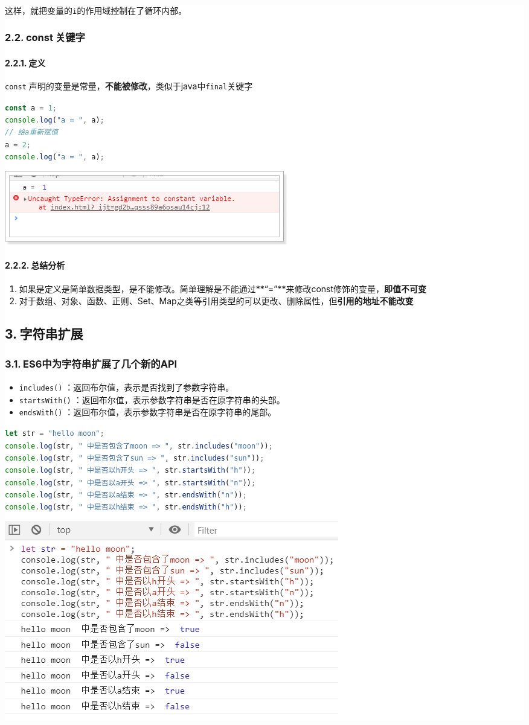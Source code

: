 这样，就把变量的`i`的作用域控制在了循环内部。

### 2.2. const 关键字
#### 2.2.1. 定义

`const` 声明的变量是常量，**不能被修改**，类似于java中`final`关键字

```js
const a = 1;
console.log("a = ", a);
// 给a重新赋值
a = 2;
console.log("a = ", a);
```

![const关键字](images/20190421091706053_3975.png)

#### 2.2.2. 总结分析

1. 如果是定义是简单数据类型，是不能修改。简单理解是不能通过**“=”**来修改const修饰的变量，**即值不可变**
2. 对于数组、对象、函数、正则、Set、Map之类等引用类型的可以更改、删除属性，但**引用的地址不能改变**

## 3. 字符串扩展
### 3.1. ES6中为字符串扩展了几个新的API

- `includes()` ：返回布尔值，表示是否找到了参数字符串。
- `startsWith()` ：返回布尔值，表示参数字符串是否在原字符串的头部。
- `endsWith()` ：返回布尔值，表示参数字符串是否在原字符串的尾部。

```js
let str = "hello moon";
console.log(str, " 中是否包含了moon => ", str.includes("moon"));
console.log(str, " 中是否包含了sun => ", str.includes("sun"));
console.log(str, " 中是否以h开头 => ", str.startsWith("h"));
console.log(str, " 中是否以a开头 => ", str.startsWith("n"));
console.log(str, " 中是否以a结束 => ", str.endsWith("n"));
console.log(str, " 中是否以h结束 => ", str.endsWith("h"));
```

![ES6字符串新API](images/20190421092315592_4719.png)
